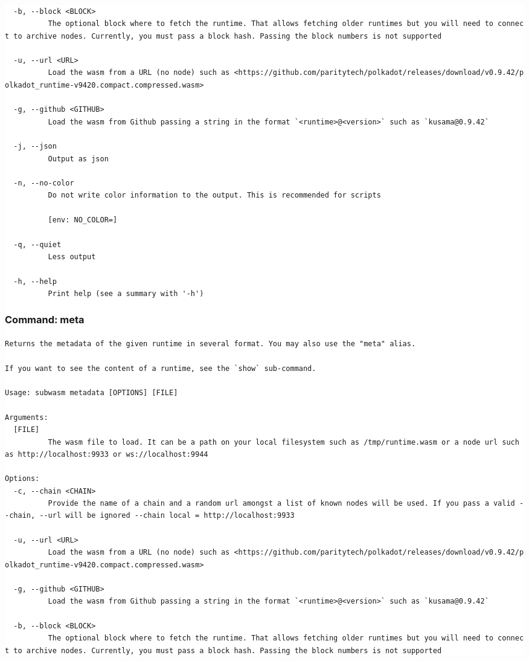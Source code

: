       -b, --block <BLOCK>
              The optional block where to fetch the runtime. That allows fetching older runtimes but you will need to connect to archive nodes. Currently, you must pass a block hash. Passing the block numbers is not supported

      -u, --url <URL>
              Load the wasm from a URL (no node) such as <https://github.com/paritytech/polkadot/releases/download/v0.9.42/polkadot_runtime-v9420.compact.compressed.wasm>

      -g, --github <GITHUB>
              Load the wasm from Github passing a string in the format `<runtime>@<version>` such as `kusama@0.9.42`

      -j, --json
              Output as json

      -n, --no-color
              Do not write color information to the output. This is recommended for scripts

              [env: NO_COLOR=]

      -q, --quiet
              Less output

      -h, --help
              Print help (see a summary with '-h')

### Command: meta

    Returns the metadata of the given runtime in several format. You may also use the "meta" alias.

    If you want to see the content of a runtime, see the `show` sub-command.

    Usage: subwasm metadata [OPTIONS] [FILE]

    Arguments:
      [FILE]
              The wasm file to load. It can be a path on your local filesystem such as /tmp/runtime.wasm or a node url such as http://localhost:9933 or ws://localhost:9944

    Options:
      -c, --chain <CHAIN>
              Provide the name of a chain and a random url amongst a list of known nodes will be used. If you pass a valid --chain, --url will be ignored --chain local = http://localhost:9933

      -u, --url <URL>
              Load the wasm from a URL (no node) such as <https://github.com/paritytech/polkadot/releases/download/v0.9.42/polkadot_runtime-v9420.compact.compressed.wasm>

      -g, --github <GITHUB>
              Load the wasm from Github passing a string in the format `<runtime>@<version>` such as `kusama@0.9.42`

      -b, --block <BLOCK>
              The optional block where to fetch the runtime. That allows fetching older runtimes but you will need to connect to archive nodes. Currently, you must pass a block hash. Passing the block numbers is not supported
